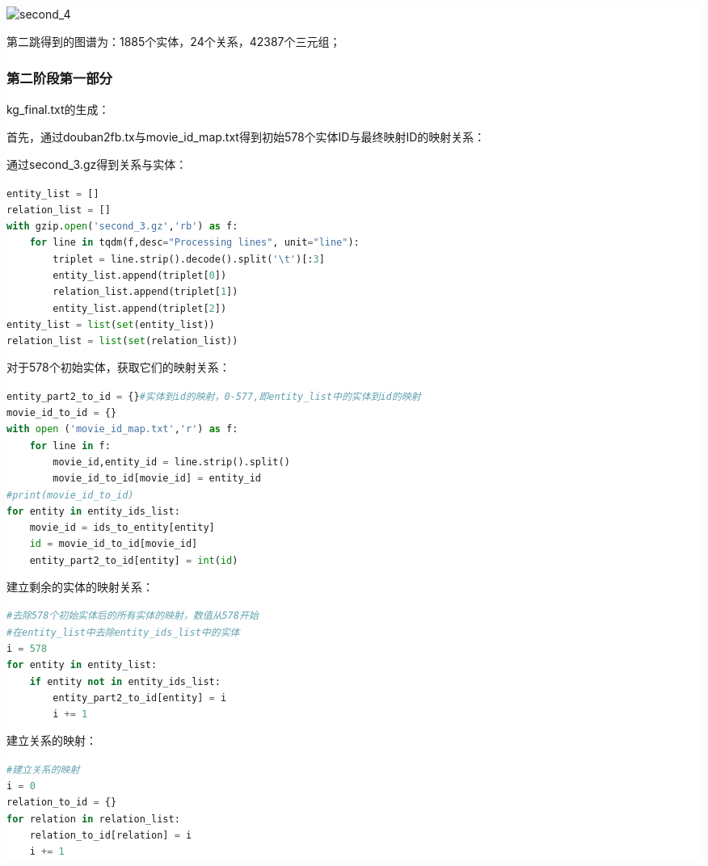![second_4](D:\文档\GitHub\Web-spider\实验报告\Olive_ex\second_4.png)

第二跳得到的图谱为：1885个实体，24个关系，42387个三元组；

### 第二阶段第一部分

kg_final.txt的生成：

首先，通过douban2fb.tx与movie_id_map.txt得到初始578个实体ID与最终映射ID的映射关系：

通过second_3.gz得到关系与实体：

```python
entity_list = []
relation_list = []
with gzip.open('second_3.gz','rb') as f:
    for line in tqdm(f,desc="Processing lines", unit="line"):
        triplet = line.strip().decode().split('\t')[:3]
        entity_list.append(triplet[0])
        relation_list.append(triplet[1])
        entity_list.append(triplet[2])
entity_list = list(set(entity_list))
relation_list = list(set(relation_list))
```

对于578个初始实体，获取它们的映射关系：

```python
entity_part2_to_id = {}#实体到id的映射，0-577,即entity_list中的实体到id的映射
movie_id_to_id = {}
with open ('movie_id_map.txt','r') as f:
    for line in f:
        movie_id,entity_id = line.strip().split()
        movie_id_to_id[movie_id] = entity_id
#print(movie_id_to_id)
for entity in entity_ids_list:
    movie_id = ids_to_entity[entity]
    id = movie_id_to_id[movie_id]
    entity_part2_to_id[entity] = int(id)
```

建立剩余的实体的映射关系：

```python
#去除578个初始实体后的所有实体的映射，数值从578开始
#在entity_list中去除entity_ids_list中的实体
i = 578
for entity in entity_list:
    if entity not in entity_ids_list:
        entity_part2_to_id[entity] = i
        i += 1
```

建立关系的映射：

```python
#建立关系的映射
i = 0
relation_to_id = {}
for relation in relation_list:
    relation_to_id[relation] = i
    i += 1
```
